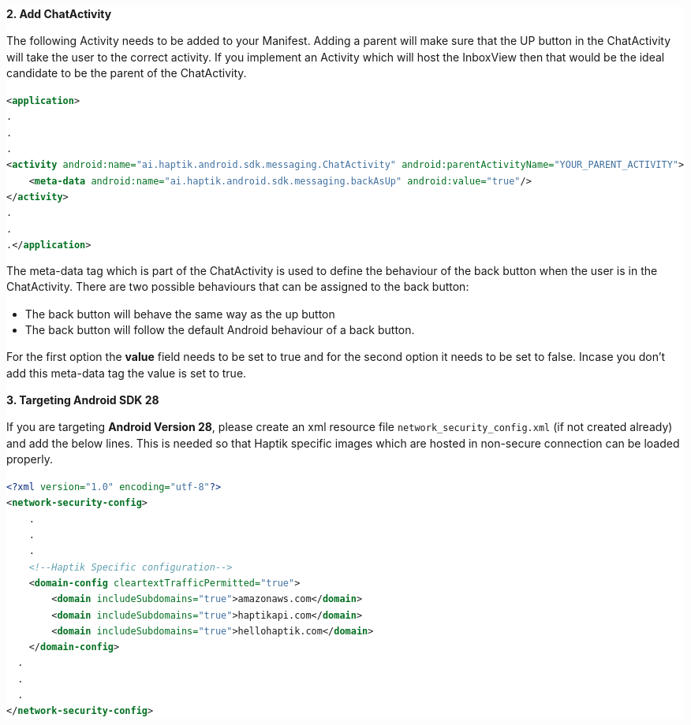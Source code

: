 **2. Add ChatActivity**

The following Activity needs to be added to your Manifest. Adding a parent will make sure that the UP button in the ChatActivity will take the user to the correct activity. If you implement an Activity which will host the InboxView then that would be the ideal candidate to be the parent of the ChatActivity.

```xml
<application>
.
.
.
<activity android:name="ai.haptik.android.sdk.messaging.ChatActivity" android:parentActivityName="YOUR_PARENT_ACTIVITY">
    <meta-data android:name="ai.haptik.android.sdk.messaging.backAsUp" android:value="true"/>
</activity>
.
.
.</application>
```

The meta-data tag which is part of the ChatActivity is used to define the behaviour of the back button when the user is in the ChatActivity. There are two possible behaviours that can be assigned to the back button:

- The back button will behave the same way as the up button
- The back button will follow the default Android behaviour of a back button.

For the first option the **value** field needs to be set to true and for the second option it needs to
be set to false. Incase you don’t add this meta-data tag the value is set to true.
   
<a name="targeting-SDK-28"></a>

**3. Targeting Android SDK 28**

If you are targeting **Android Version 28**, please create an xml resource file `network_security_config.xml` (if not created already) and add the below lines. This is needed so that Haptik specific images which are hosted in non-secure connection can be loaded properly.

```xml
<?xml version="1.0" encoding="utf-8"?>
<network-security-config>
    .
    .
    .
    <!--Haptik Specific configuration-->
    <domain-config cleartextTrafficPermitted="true">
        <domain includeSubdomains="true">amazonaws.com</domain>
        <domain includeSubdomains="true">haptikapi.com</domain>
        <domain includeSubdomains="true">hellohaptik.com</domain>
    </domain-config>
  .
  .
  .
</network-security-config>
```
